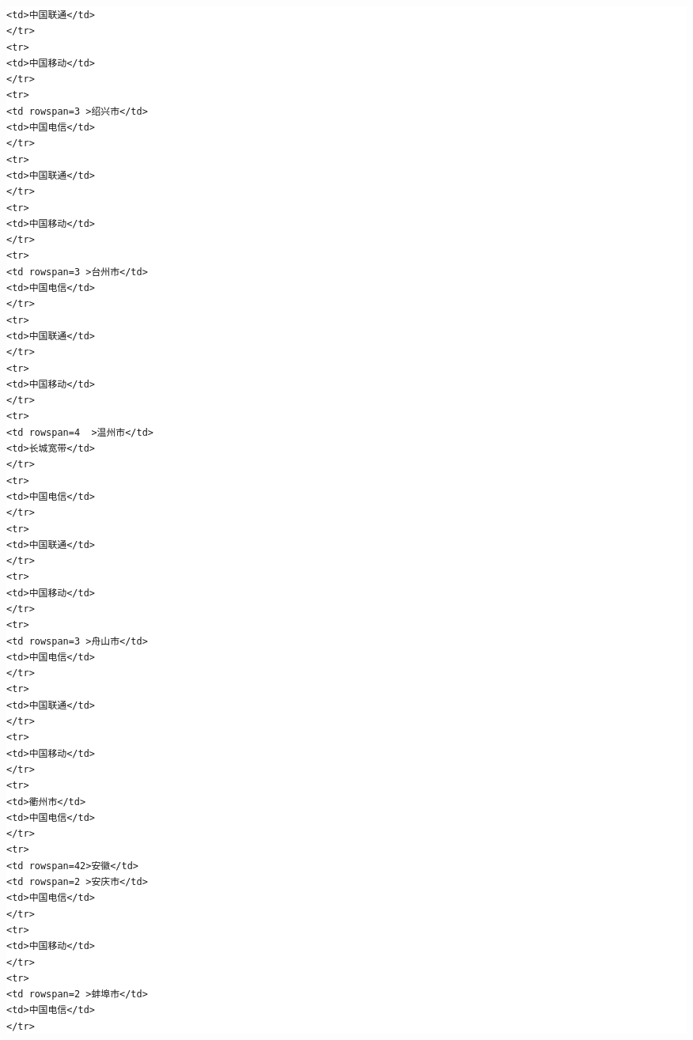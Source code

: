     <td>中国联通</td>
    </tr>
    <tr>
    <td>中国移动</td>
    </tr>
    <tr>
    <td rowspan=3 >绍兴市</td>
    <td>中国电信</td>
    </tr>
    <tr>
    <td>中国联通</td>
    </tr>
    <tr>
    <td>中国移动</td>
    </tr>
    <tr>
    <td rowspan=3 >台州市</td>
    <td>中国电信</td>
    </tr>
    <tr>
    <td>中国联通</td>
    </tr>
    <tr>
    <td>中国移动</td>
    </tr>
    <tr>
    <td rowspan=4  >温州市</td>
    <td>长城宽带</td>
    </tr>
    <tr>
    <td>中国电信</td>
    </tr>
    <tr>
    <td>中国联通</td>
    </tr>
    <tr>
    <td>中国移动</td>
    </tr>
    <tr>
    <td rowspan=3 >舟山市</td>
    <td>中国电信</td>
    </tr>
    <tr>
    <td>中国联通</td>
    </tr>
    <tr>
    <td>中国移动</td>
    </tr>
    <tr>
    <td>衢州市</td>
    <td>中国电信</td>
    </tr>
    <tr>
    <td rowspan=42>安徽</td>
    <td rowspan=2 >安庆市</td>
    <td>中国电信</td>
    </tr>
    <tr>
    <td>中国移动</td>
    </tr>
    <tr>
    <td rowspan=2 >蚌埠市</td>
    <td>中国电信</td>
    </tr>